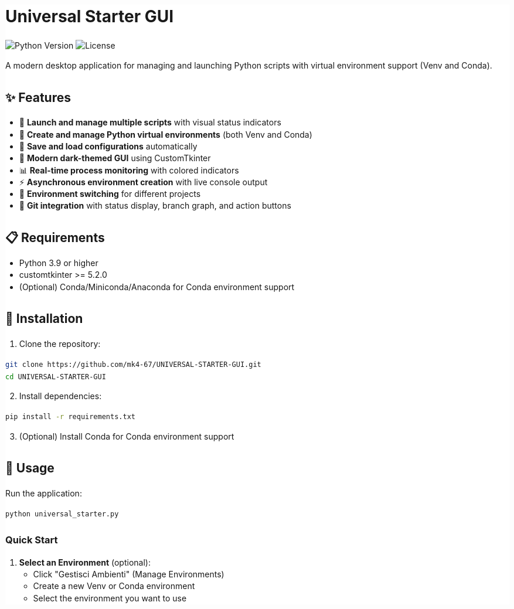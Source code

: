 # Universal Starter GUI

![Python Version](https://img.shields.io/badge/python-3.9%2B-blue)
![License](https://img.shields.io/badge/license-MIT-green)

A modern desktop application for managing and launching Python scripts with virtual environment support (Venv and Conda).

## ✨ Features

- 🚀 **Launch and manage multiple scripts** with visual status indicators
- 🐍 **Create and manage Python virtual environments** (both Venv and Conda)
- 💾 **Save and load configurations** automatically
- 🎨 **Modern dark-themed GUI** using CustomTkinter
- 📊 **Real-time process monitoring** with colored indicators
- ⚡ **Asynchronous environment creation** with live console output
- 🔄 **Environment switching** for different projects
- 🔧 **Git integration** with status display, branch graph, and action buttons

## 📋 Requirements

- Python 3.9 or higher
- customtkinter >= 5.2.0
- (Optional) Conda/Miniconda/Anaconda for Conda environment support

## 🔧 Installation

1. Clone the repository:
```bash
git clone https://github.com/mk4-67/UNIVERSAL-STARTER-GUI.git
cd UNIVERSAL-STARTER-GUI
```

2. Install dependencies:
```bash
pip install -r requirements.txt
```

3. (Optional) Install Conda for Conda environment support

## 🚀 Usage

Run the application:
```bash
python universal_starter.py
```

### Quick Start

1. **Select an Environment** (optional):
   - Click "Gestisci Ambienti" (Manage Environments)
   - Create a new Venv or Conda environment
   - Select the environment you want to use

